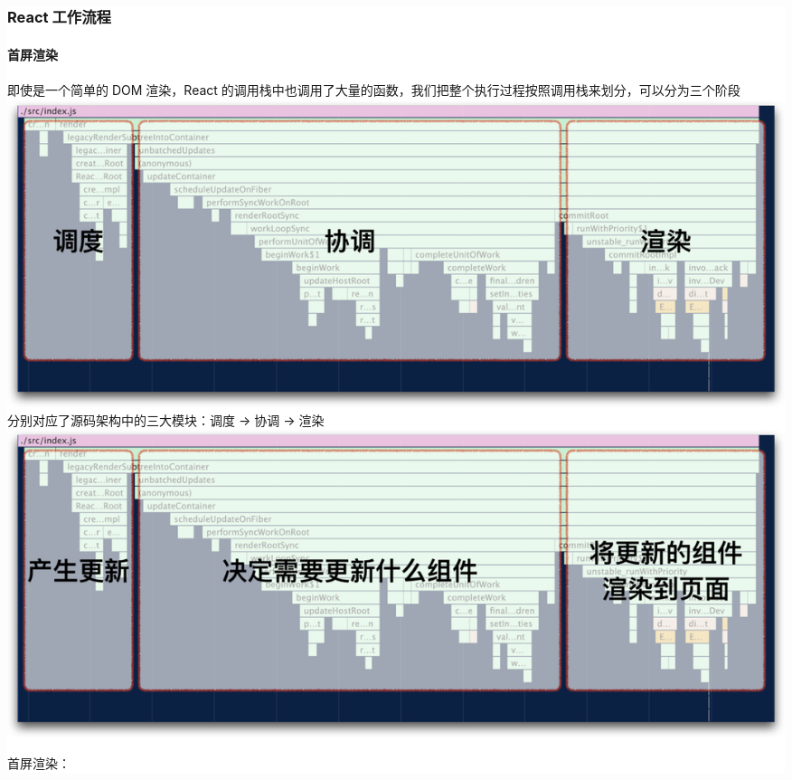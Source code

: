 ### React 工作流程

#### 首屏渲染

即使是一个简单的 DOM 渲染，React 的调用栈中也调用了大量的函数，我们把整个执行过程按照调用栈来划分，可以分为三个阶段
![](./imgs/架构执行阶段.png)
分别对应了源码架构中的三大模块：调度 → 协调 → 渲染
![](./imgs/调用栈划分.png)

首屏渲染：